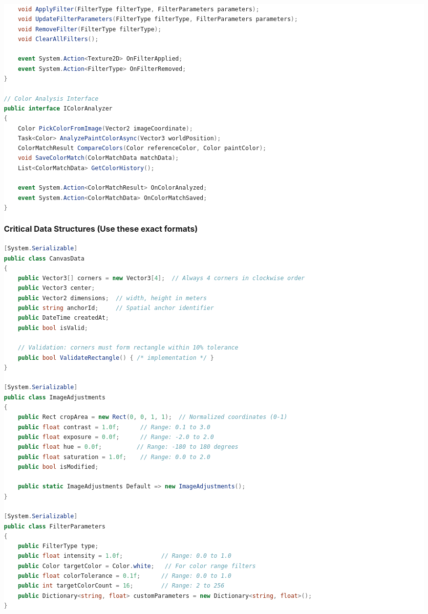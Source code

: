 ```csharp
    void ApplyFilter(FilterType filterType, FilterParameters parameters);
    void UpdateFilterParameters(FilterType filterType, FilterParameters parameters);
    void RemoveFilter(FilterType filterType);
    void ClearAllFilters();
    
    event System.Action<Texture2D> OnFilterApplied;
    event System.Action<FilterType> OnFilterRemoved;
}

// Color Analysis Interface
public interface IColorAnalyzer
{
    Color PickColorFromImage(Vector2 imageCoordinate);
    Task<Color> AnalyzePaintColorAsync(Vector3 worldPosition);
    ColorMatchResult CompareColors(Color referenceColor, Color paintColor);
    void SaveColorMatch(ColorMatchData matchData);
    List<ColorMatchData> GetColorHistory();
    
    event System.Action<ColorMatchResult> OnColorAnalyzed;
    event System.Action<ColorMatchData> OnColorMatchSaved;
}
```

### Critical Data Structures (Use these exact formats)

```csharp
[System.Serializable]
public class CanvasData
{
    public Vector3[] corners = new Vector3[4];  // Always 4 corners in clockwise order
    public Vector3 center;
    public Vector2 dimensions;  // width, height in meters
    public string anchorId;     // Spatial anchor identifier
    public DateTime createdAt;
    public bool isValid;
    
    // Validation: corners must form rectangle within 10% tolerance
    public bool ValidateRectangle() { /* implementation */ }
}

[System.Serializable]
public class ImageAdjustments
{
    public Rect cropArea = new Rect(0, 0, 1, 1);  // Normalized coordinates (0-1)
    public float contrast = 1.0f;      // Range: 0.1 to 3.0
    public float exposure = 0.0f;      // Range: -2.0 to 2.0
    public float hue = 0.0f;          // Range: -180 to 180 degrees
    public float saturation = 1.0f;    // Range: 0.0 to 2.0
    public bool isModified;
    
    public static ImageAdjustments Default => new ImageAdjustments();
}

[System.Serializable]
public class FilterParameters
{
    public FilterType type;
    public float intensity = 1.0f;           // Range: 0.0 to 1.0
    public Color targetColor = Color.white;   // For color range filters
    public float colorTolerance = 0.1f;      // Range: 0.0 to 1.0
    public int targetColorCount = 16;        // Range: 2 to 256
    public Dictionary<string, float> customParameters = new Dictionary<string, float>();
}
```